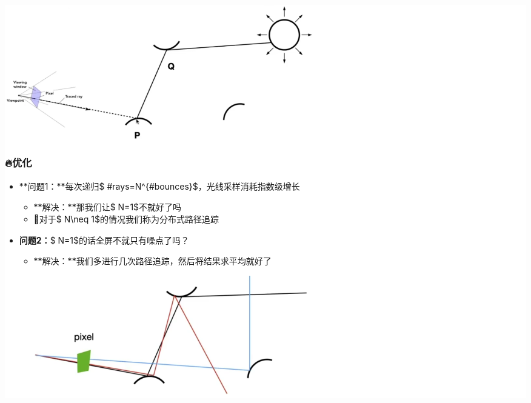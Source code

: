 <img src="计算机图形学入门/image/如果光线多次反射.png" style="zoom:50%;" />

### :fire:优化

- **问题1：**每次递归$ \#rays=N^{\#bounces}$，光线采样消耗指数级增长

  - **解决：**那我们让$ N=1$不就好了吗
  - :rainbow:对于$ N\neq 1$的情况我们称为分布式路径追踪

- **问题2：**$ N=1$的话全屏不就只有噪点了吗？

  - **解决：**我们多进行几次路径追踪，然后将结果求平均就好了

    <img src="计算机图形学入门/image/路径追踪.png" style="zoom:50%;" />
